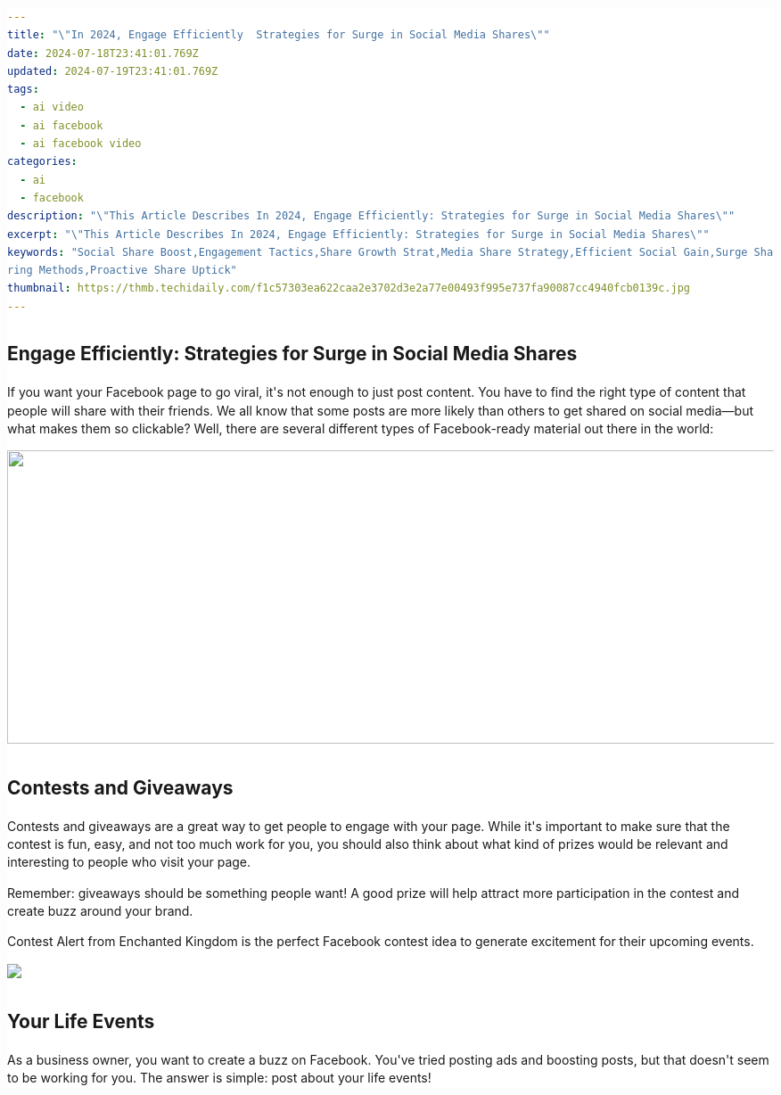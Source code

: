 ```yaml
---
title: "\"In 2024, Engage Efficiently  Strategies for Surge in Social Media Shares\""
date: 2024-07-18T23:41:01.769Z
updated: 2024-07-19T23:41:01.769Z
tags:
  - ai video
  - ai facebook
  - ai facebook video
categories:
  - ai
  - facebook
description: "\"This Article Describes In 2024, Engage Efficiently: Strategies for Surge in Social Media Shares\""
excerpt: "\"This Article Describes In 2024, Engage Efficiently: Strategies for Surge in Social Media Shares\""
keywords: "Social Share Boost,Engagement Tactics,Share Growth Strat,Media Share Strategy,Efficient Social Gain,Surge Sharing Methods,Proactive Share Uptick"
thumbnail: https://thmb.techidaily.com/f1c57303ea622caa2e3702d3e2a77e00493f995e737fa90087cc4940fcb0139c.jpg
---
```


## Engage Efficiently: Strategies for Surge in Social Media Shares

If you want your Facebook page to go viral, it's not enough to just post content. You have to find the right type of content that people will share with their friends. We all know that some posts are more likely than others to get shared on social media—but what makes them so clickable? Well, there are several different types of Facebook-ready material out there in the world:


<a href="https://ursime.pxf.io/c/5597632/2092236/16384" target="_top" id="2092236"><img src="//a.impactradius-go.com/display-ad/16384-2092236" border="0" alt="" width="1920" height="329"/></a><img height="0" width="0" src="https://imp.pxf.io/i/5597632/2092236/16384" style="position:absolute;visibility:hidden;" border="0" />

## Contests and Giveaways

Contests and giveaways are a great way to get people to engage with your page. While it's important to make sure that the contest is fun, easy, and not too much work for you, you should also think about what kind of prizes would be relevant and interesting to people who visit your page.

Remember: giveaways should be something people want! A good prize will help attract more participation in the contest and create buzz around your brand.

Contest Alert from Enchanted Kingdom is the perfect Facebook contest idea to generate excitement for their upcoming events.


<a href="https://store.revouninstaller.com/order/checkout.php?PRODS=28010250&QTY=1&AFFILIATE=108875&CART=1"><img src="https://secure.avangate.com/images/merchant/4282ec8de8c9be897e7aff4aa231b1a4/336__280a.jpg" border="0"></a>

## Your Life Events

As a business owner, you want to create a buzz on Facebook. You've tried posting ads and boosting posts, but that doesn't seem to be working for you. The answer is simple: post about your life events!
